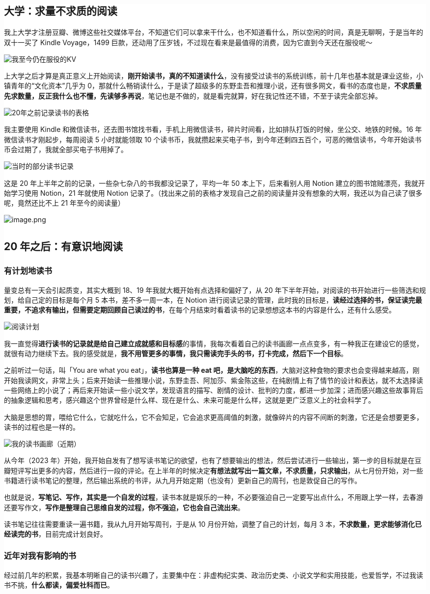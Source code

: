 ## 大学：求量不求质的阅读

我上大学才注册豆瓣、微博这些社交媒体平台，不知道它们可以拿来干什么，也不知道看什么，所以空闲的时间，真是无聊啊，于是当年的双十一买了 Kindle Voyage，1499 巨款，还动用了压岁钱，不过现在看来是最值得的消费，因为它直到今天还在服役呢～

![我至今仍在服役的KV](https://joey-md-asset.oss-cn-hangzhou.aliyuncs.com/img/202312031721958.jpeg)

上大学之后才算是真正意义上开始阅读，**刚开始读书，真的不知道读什么**，没有接受过读书的系统训练，前十几年也基本就是课业这些，小镇青年的“文化资本”几乎为 0，那就什么畅销读什么，于是读了超级多的东野圭吾和推理小说，还有很多网文，看书的态度也是，**不求质量先求数量，反正我什么也不懂，先读够多再说**，笔记也是不做的，就是看完就算，好在我记性还不错，不至于读完全部忘掉。

![20年之前记录读书的表格](https://joey-md-asset.oss-cn-hangzhou.aliyuncs.com/img/202312031719634.png)

我主要使用 Kindle 和微信读书，还去图书馆找书看，手机上用微信读书，碎片时间看，比如排队打饭的时候，坐公交、地铁的时候。16 年微信读书才刚起步，每周阅读 5 小时就能领取 10 个读书币，我就攒起来买电子书，到今年还剩四五百个，可恶的微信读书，今年开始读书币会过期了，我就全部买电子书用掉了。

![当时的部分读书记录](https://joey-md-asset.oss-cn-hangzhou.aliyuncs.com/img/202312031726333.png)

这是 20 年上半年之前的记录，一些杂七杂八的书我都没记录了，平均一年 50 本上下，后来看别人用 Notion 建立的图书馆贼漂亮，我就开始学习使用 Notion，21 年就使用 Notion 记录了。（找出来之前的表格才发现自己之前的阅读量并没有想象的大啊，我还以为自己读了很多呢，竟然还比不上 21 年至今的阅读量）

![image.png](https://joey-md-asset.oss-cn-hangzhou.aliyuncs.com/img/202312031735387.png)

## 20 年之后：有意识地阅读

### 有计划地读书

量变总有一天会引起质变，其实大概到 18、19 年我就大概开始有点选择和偏好了，从 20 年下半年开始，对阅读的书开始进行一些筛选和规划，给自己定的目标是每个月 5 本书，差不多一周一本，在 Notion 进行阅读记录的管理，此时我的目标是，**读经过选择的书，保证读完最重要，不追求有输出，但需要定期回顾自己读过的书**，在每个月结束时看着读书的记录想想这本书的内容是什么，还有什么感受。

![阅读计划](https://joey-md-asset.oss-cn-hangzhou.aliyuncs.com/img/202312031743540.png)

我一直觉得**进行读书的记录就是给自己建立成就感和目标感**的事情，我每次看着自己的读书画廊一点点变多，有一种我正在建设它的感觉，就很有动力继续下去。我的感受就是，**我不用管更多的事情，我只需读完手头的书，打卡完成，然后下一个目标**。

之前听过一句话，叫「You are what you eat」，**读书也算是一种 eat 吧，是大脑吃的东西**，大脑对这种食物的要求也会变得越来越高，刚开始我读网文，非常上头；后来开始读一些推理小说，东野圭吾、阿加莎、紫金陈这些，在纯剧情上有了情节的设计和表达，就不太选择读一些网络上的小说了；再后来开始读一些小说文学，发现语言的描写、剧情的设计、批判的力度，都进一步加深；进而感兴趣这些故事背后的抽象逻辑和思考，感兴趣这个世界曾经是什么样、现在是什么、未来可能是什么样，这就是更广泛意义上的社会科学了。

大脑是思想的胃，喂给它什么，它就吃什么，它不会知足，它会追求更高阈值的刺激，就像碎片的内容不间断的刺激，它还是会想要更多，读书的过程也是一样的。

![我的读书画廊（近期）](https://joey-md-asset.oss-cn-hangzhou.aliyuncs.com/img/202312041519593.png)

从今年（2023 年）开始，我开始自发有了想写读书笔记的欲望，也有了想要输出的想法，然后尝试进行一些输出，第一步的目标就是在豆瓣短评写出更多的内容，然后进行一段的评论。在上半年的时候决定**有想法就写出一篇文章，不求质量，只求输出**，从七月份开始，对一些书籍进行读书笔记的整理，然后输出系统的书评，从九月开始定期（也没有）更新自己的周刊，也是敦促自己的写作。

也就是说，**写笔记、写作，其实是一个自发的过程**，读书本就是娱乐的一种，不必要强迫自己一定要写出点什么，不用跟上学一样，去春游还要写作文，**写作是整理自己思维自发的过程，你不强迫，它也会自己流出来**。

读书笔记往往需要重读一遍书籍，我从九月开始写周刊，于是从 10 月份开始，调整了自己的计划，每月 3 本，**不求数量，更求能够消化已经读完的书**，目前完成计划良好。

### 近年对我有影响的书

经过前几年的积累，我基本明晰自己的读书兴趣了，主要集中在：非虚构纪实类、政治历史类、小说文学和实用技能，也爱哲学，不过我读书不挑，**什么都读，偏爱社科而已**。
